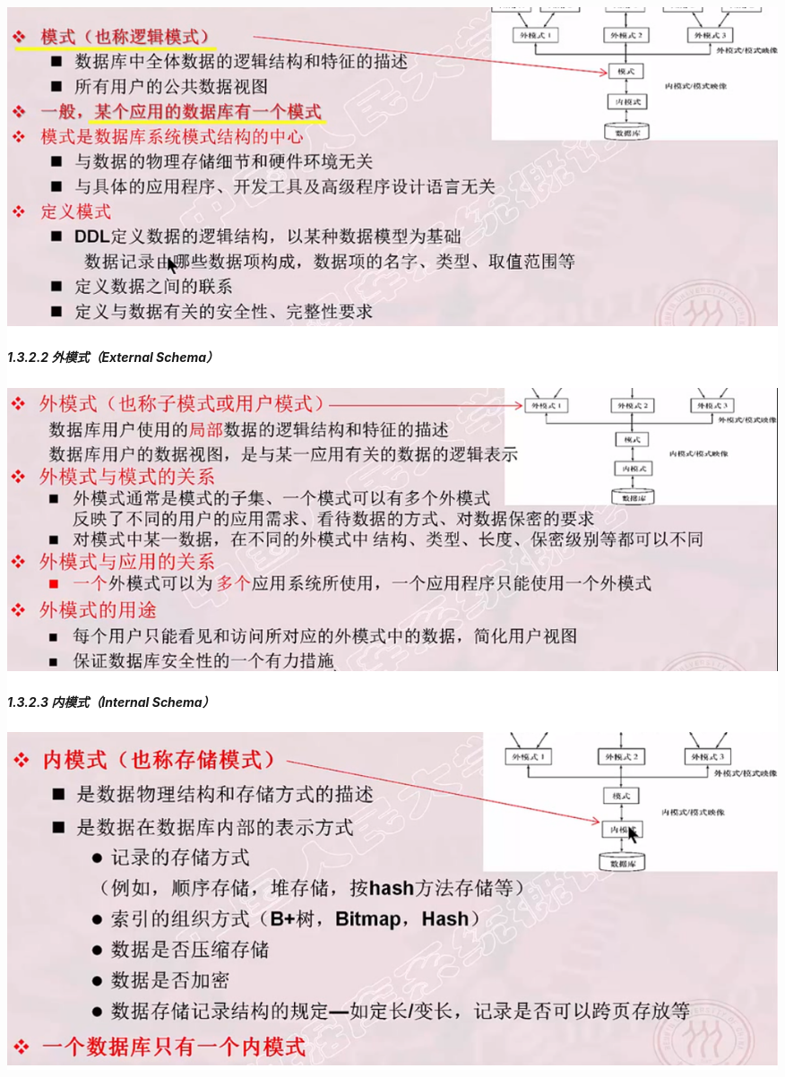 ![image-20200417175655342](../images/image-20200417175655342.png)

##### 1.3.2.2 外模式（External Schema）

![image-20200417175926373](../images/image-20200417175926373.png)

##### 1.3.2.3 内模式（Internal Schema） 

![image-20200417180112343](../images/image-20200417180112343.png)

